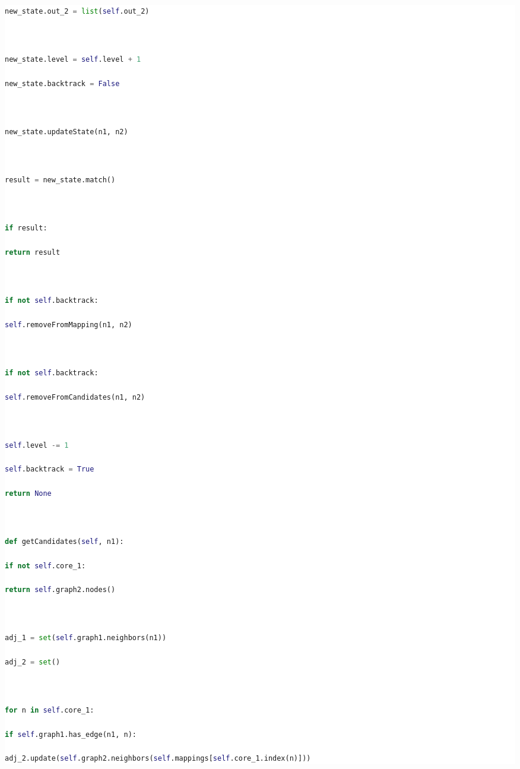 ```python
new_state.out_2 = list(self.out_2)

 

new_state.level = self.level + 1

new_state.backtrack = False

 

new_state.updateState(n1, n2)

 

result = new_state.match()

 

if result:

return result

 

if not self.backtrack:

self.removeFromMapping(n1, n2)

 

if not self.backtrack:

self.removeFromCandidates(n1, n2)

 

self.level -= 1

self.backtrack = True

return None

 

def getCandidates(self, n1):

if not self.core_1:

return self.graph2.nodes()

 

adj_1 = set(self.graph1.neighbors(n1))

adj_2 = set()

 

for n in self.core_1:

if self.graph1.has_edge(n1, n):

adj_2.update(self.graph2.neighbors(self.mappings[self.core_1.index(n)]))
```